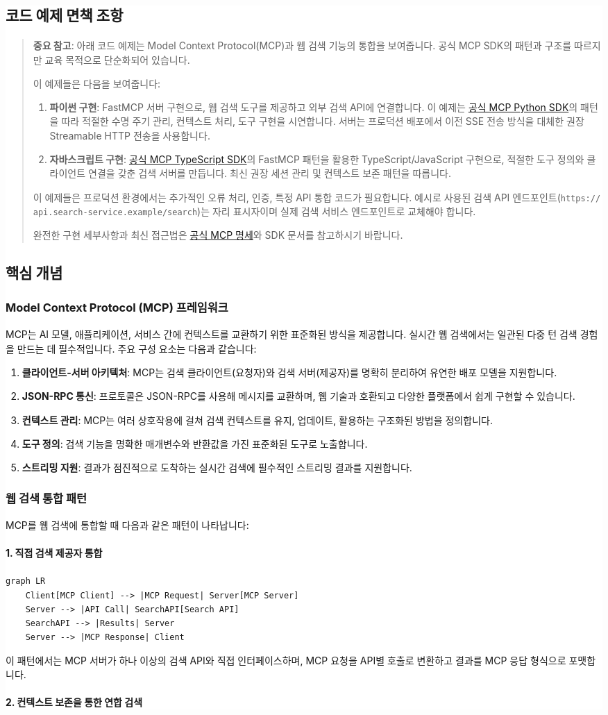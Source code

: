 
## 코드 예제 면책 조항

> **중요 참고**: 아래 코드 예제는 Model Context Protocol(MCP)과 웹 검색 기능의 통합을 보여줍니다. 공식 MCP SDK의 패턴과 구조를 따르지만 교육 목적으로 단순화되어 있습니다.
> 
> 이 예제들은 다음을 보여줍니다:
> 
> 1. **파이썬 구현**: FastMCP 서버 구현으로, 웹 검색 도구를 제공하고 외부 검색 API에 연결합니다. 이 예제는 [공식 MCP Python SDK](https://github.com/modelcontextprotocol/python-sdk)의 패턴을 따라 적절한 수명 주기 관리, 컨텍스트 처리, 도구 구현을 시연합니다. 서버는 프로덕션 배포에서 이전 SSE 전송 방식을 대체한 권장 Streamable HTTP 전송을 사용합니다.
> 
> 2. **자바스크립트 구현**: [공식 MCP TypeScript SDK](https://github.com/modelcontextprotocol/typescript-sdk)의 FastMCP 패턴을 활용한 TypeScript/JavaScript 구현으로, 적절한 도구 정의와 클라이언트 연결을 갖춘 검색 서버를 만듭니다. 최신 권장 세션 관리 및 컨텍스트 보존 패턴을 따릅니다.
> 
> 이 예제들은 프로덕션 환경에서는 추가적인 오류 처리, 인증, 특정 API 통합 코드가 필요합니다. 예시로 사용된 검색 API 엔드포인트(`https://api.search-service.example/search`)는 자리 표시자이며 실제 검색 서비스 엔드포인트로 교체해야 합니다.
> 
> 완전한 구현 세부사항과 최신 접근법은 [공식 MCP 명세](https://spec.modelcontextprotocol.io/)와 SDK 문서를 참고하시기 바랍니다.

## 핵심 개념

### Model Context Protocol (MCP) 프레임워크

MCP는 AI 모델, 애플리케이션, 서비스 간에 컨텍스트를 교환하기 위한 표준화된 방식을 제공합니다. 실시간 웹 검색에서는 일관된 다중 턴 검색 경험을 만드는 데 필수적입니다. 주요 구성 요소는 다음과 같습니다:

1. **클라이언트-서버 아키텍처**: MCP는 검색 클라이언트(요청자)와 검색 서버(제공자)를 명확히 분리하여 유연한 배포 모델을 지원합니다.

2. **JSON-RPC 통신**: 프로토콜은 JSON-RPC를 사용해 메시지를 교환하며, 웹 기술과 호환되고 다양한 플랫폼에서 쉽게 구현할 수 있습니다.

3. **컨텍스트 관리**: MCP는 여러 상호작용에 걸쳐 검색 컨텍스트를 유지, 업데이트, 활용하는 구조화된 방법을 정의합니다.

4. **도구 정의**: 검색 기능을 명확한 매개변수와 반환값을 가진 표준화된 도구로 노출합니다.

5. **스트리밍 지원**: 결과가 점진적으로 도착하는 실시간 검색에 필수적인 스트리밍 결과를 지원합니다.

### 웹 검색 통합 패턴

MCP를 웹 검색에 통합할 때 다음과 같은 패턴이 나타납니다:

#### 1. 직접 검색 제공자 통합

```mermaid
graph LR
    Client[MCP Client] --> |MCP Request| Server[MCP Server]
    Server --> |API Call| SearchAPI[Search API]
    SearchAPI --> |Results| Server
    Server --> |MCP Response| Client
```

이 패턴에서는 MCP 서버가 하나 이상의 검색 API와 직접 인터페이스하며, MCP 요청을 API별 호출로 변환하고 결과를 MCP 응답 형식으로 포맷합니다.

#### 2. 컨텍스트 보존을 통한 연합 검색
